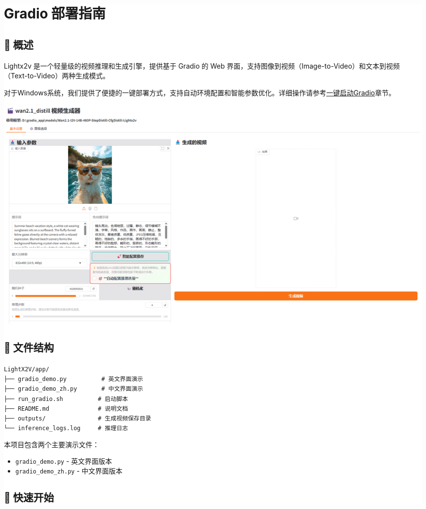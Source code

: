 # Gradio 部署指南

## 📖 概述

Lightx2v 是一个轻量级的视频推理和生成引擎，提供基于 Gradio 的 Web 界面，支持图像到视频（Image-to-Video）和文本到视频（Text-to-Video）两种生成模式。

对于Windows系统，我们提供了便捷的一键部署方式，支持自动环境配置和智能参数优化。详细操作请参考[一键启动Gradio](./deploy_local_windows.md/#一键启动gradio推荐)章节。

![Gradio中文界面](../../../../assets/figs/portabl_windows/pig_gradio_zh.png)

## 📁 文件结构

```
LightX2V/app/
├── gradio_demo.py          # 英文界面演示
├── gradio_demo_zh.py       # 中文界面演示
├── run_gradio.sh          # 启动脚本
├── README.md              # 说明文档
├── outputs/               # 生成视频保存目录
└── inference_logs.log     # 推理日志
```

本项目包含两个主要演示文件：
- `gradio_demo.py` - 英文界面版本
- `gradio_demo_zh.py` - 中文界面版本

## 🚀 快速开始
